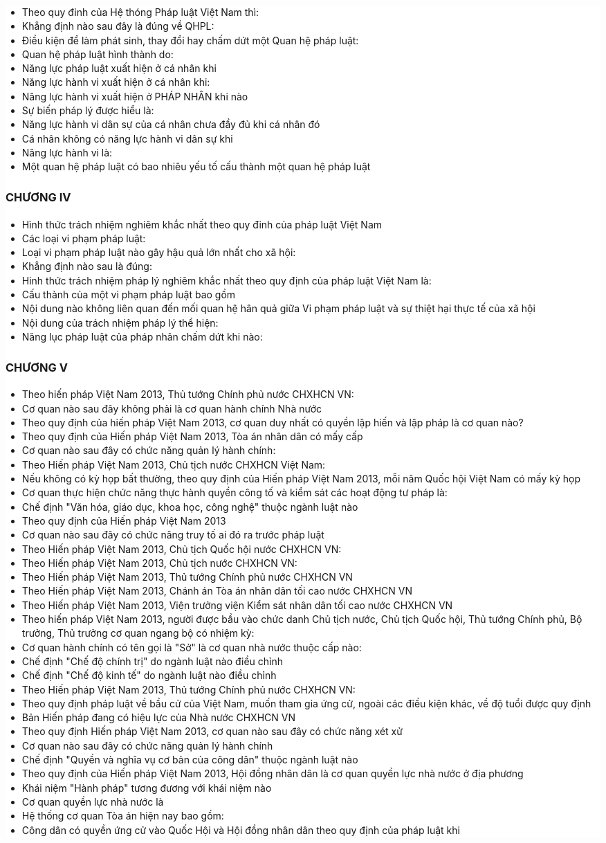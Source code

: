 - Theo quy đinh của Hệ thóng Pháp luật Việt Nam thì:
- Khẳng định nào sau đây là đúng về QHPL:
- Điều kiện để làm phát sinh, thay đổi hay chấm dứt một Quan hệ pháp luật:
- Quan hệ pháp luật hình thành do:
- Năng lực pháp luật xuất hiện ở cá nhân khi
- Năng lực hành vi xuất hiện ở cá nhân khi:
- Năng lực hành vi xuất hiện ở PHÁP NHÂN khi nào
- Sự biến pháp lý được hiểu là:
- Năng lực hành vi dân sự của cá nhân chưa đầy đủ khi cá nhân đó
- Cá nhân không có năng lực hành vi dân sự khi
- Năng lực hành vi là:
- Một quan hệ pháp luật có bao nhiêu yếu tố cấu thành một quan hệ pháp luật

### CHƯƠNG IV

- Hình thức trách nhiệm nghiêm khắc nhất theo quy đinh của pháp luật Việt Nam
- Các loại vi phạm pháp luật:
- Loại vi phạm pháp luật nào gây hậu quả lớn nhất cho xã hội:
- Khẳng định nào sau là đúng:
- Hinh thức trách nhiệm pháp lý nghiêm khắc nhất theo quy định của pháp luật Việt Nam là:
- Cấu thành của một vi phạm pháp luật bao gồm 
- Nội dung nào không liên quan đến mối quan hệ hân quả giữa Vi phạm pháp luật và sự thiệt hại thực tế của xã hội
- Nội dung của trách nhiệm pháp lý thể hiện:
- Năng lục pháp luật của pháp nhân chấm dứt khi nào:

### CHƯƠNG V

- Theo hiến pháp Việt Nam 2013, Thủ tướng Chính phủ nước CHXHCN VN:
- Cơ quan nào sau đây không phải là cơ quan hành chính Nhà nước
- Theo quy định của hiến pháp Việt Nam 2013, cơ quan duy nhất có quyền lập hiến và lập pháp là cơ quan nào?
- Theo quy định của Hiến pháp Việt Nam 2013, Tòa án nhân dân có mấy cấp
- Cơ quan nào sau đây có chức năng quản lý hành chính:
- Theo Hiến pháp Việt Nam 2013, Chủ tịch nước CHXHCN Việt Nam:
- Nếu không có kỳ họp bất thường, theo quy định của Hiến pháp Việt Nam 2013, mỗi năm Quốc hội Việt Nam có mấy kỳ họp
- Cơ quan thực hiện chức năng thực hành quyền công tố và kiểm sát các hoạt động tư pháp là:
- Chế định "Văn hóa, giáo dục, khoa học, công nghệ" thuộc ngành luật nào
- Theo quy định của Hiến pháp Việt Nam 2013
- Cơ quan nào sau đây có chức năng truy tố ai đó ra trước pháp luật
- Theo Hiến pháp Việt Nam 2013, Chủ tịch Quốc hội nước CHXHCN VN: 
- Theo Hiến pháp Việt Nam 2013, Chủ tịch nước CHXHCN VN:
- Theo Hiến pháp Việt Nam 2013, Thủ tướng Chính phủ nước CHXHCN VN
- Theo Hiến pháp Việt Nam 2013, Chánh án Tòa án nhân dân tối cao nước CHXHCN VN
- Theo Hiến pháp Việt Nam 2013, Viện trưởng viện Kiểm sát nhân dân tối cao nước CHXHCN VN
- Theo hiến pháp Việt Nam 2013, người được bầu vào chức danh Chủ tịch nước, Chủ tịch Quốc hội, Thủ tướng Chính phủ, Bộ trưởng, Thủ trưởng cơ quan ngang bộ có nhiệm kỳ:
- Cơ quan hành chính có tên gọi là "Sở" là cơ quan nhà nước thuộc cấp nào:
- Chế định "Chế độ chính trị" do ngành luật nào điều chỉnh
- Chế định "Chế độ kinh tế" do ngành luật nào điều chỉnh
- Theo Hiến pháp Việt Nam 2013, Thủ tướng Chính phủ nước CHXHCN VN:
- Theo quy định pháp luật về bầu cử của Việt Nam, muốn tham gia ứng cử, ngoài các điều kiện khác, về độ tuổi được quy định
- Bản Hiến pháp đang có hiệu lực của Nhà nước CHXHCN VN
- Theo quy định Hiến pháp Việt Nam 2013, cơ quan nào sau đây có chức năng xét xử
- Cơ quan nào sau đây có chức năng quản lý hành chính
- Chế định "Quyền và nghĩa vụ cơ bản của công dân" thuộc ngành luật nào
- Theo quy định của Hiến pháp Việt Nam 2013, Hội đồng nhân dân là cơ quan quyền lực nhà nước ở địa phương
- Khái niệm "Hành pháp" tương đương với khái niệm nào
- Cơ quan quyền lực nhà nước là
- Hệ thống cơ quan Tòa án hiện nay bao gồm:
- Công dân có quyền ứng cử vào Quốc Hội và Hội đồng nhân dân theo quy định của pháp luật khi